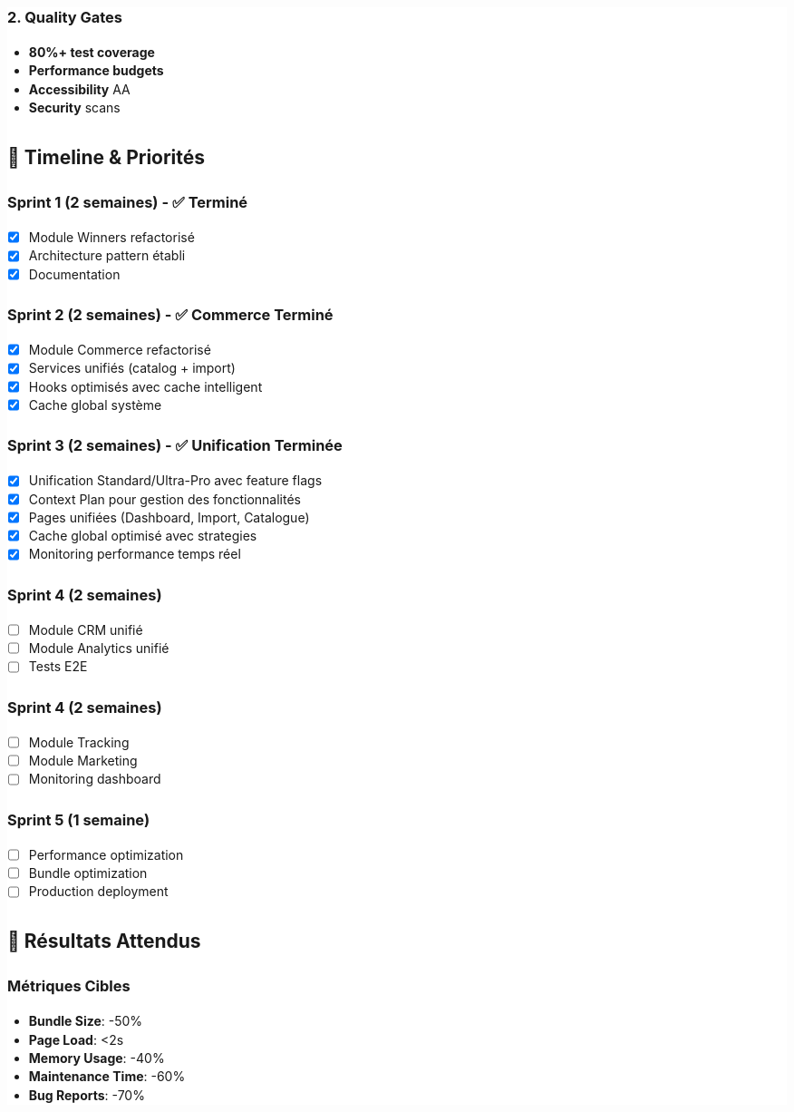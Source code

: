 ### 2. **Quality Gates**
- **80%+ test coverage**
- **Performance budgets**
- **Accessibility** AA
- **Security** scans

## 📅 Timeline & Priorités

### Sprint 1 (2 semaines) - ✅ Terminé
- [x] Module Winners refactorisé
- [x] Architecture pattern établi
- [x] Documentation

### Sprint 2 (2 semaines) - ✅ Commerce Terminé  
- [x] Module Commerce refactorisé
- [x] Services unifiés (catalog + import)
- [x] Hooks optimisés avec cache intelligent
- [x] Cache global système

### Sprint 3 (2 semaines) - ✅ Unification Terminée
- [x] Unification Standard/Ultra-Pro avec feature flags
- [x] Context Plan pour gestion des fonctionnalités
- [x] Pages unifiées (Dashboard, Import, Catalogue)
- [x] Cache global optimisé avec strategies
- [x] Monitoring performance temps réel

### Sprint 4 (2 semaines)
- [ ] Module CRM unifié
- [ ] Module Analytics unifié
- [ ] Tests E2E

### Sprint 4 (2 semaines)
- [ ] Module Tracking
- [ ] Module Marketing
- [ ] Monitoring dashboard

### Sprint 5 (1 semaine)
- [ ] Performance optimization
- [ ] Bundle optimization
- [ ] Production deployment

## 🎯 Résultats Attendus

### Métriques Cibles
- **Bundle Size**: -50%
- **Page Load**: <2s
- **Memory Usage**: -40%
- **Maintenance Time**: -60%
- **Bug Reports**: -70%

